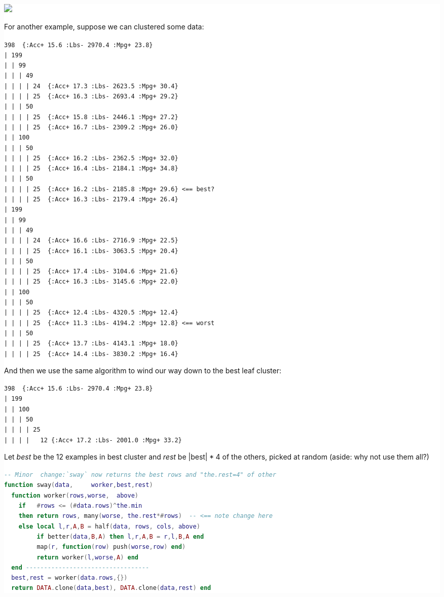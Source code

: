 <img src="/etc/img/diabetes.png" width=600>

For another example, suppose we can clustered some data:

```
398  {:Acc+ 15.6 :Lbs- 2970.4 :Mpg+ 23.8}
| 199
| | 99
| | | 49
| | | | 24  {:Acc+ 17.3 :Lbs- 2623.5 :Mpg+ 30.4}
| | | | 25  {:Acc+ 16.3 :Lbs- 2693.4 :Mpg+ 29.2}
| | | 50
| | | | 25  {:Acc+ 15.8 :Lbs- 2446.1 :Mpg+ 27.2}
| | | | 25  {:Acc+ 16.7 :Lbs- 2309.2 :Mpg+ 26.0}
| | 100
| | | 50
| | | | 25  {:Acc+ 16.2 :Lbs- 2362.5 :Mpg+ 32.0}
| | | | 25  {:Acc+ 16.4 :Lbs- 2184.1 :Mpg+ 34.8}
| | | 50
| | | | 25  {:Acc+ 16.2 :Lbs- 2185.8 :Mpg+ 29.6} <== best?
| | | | 25  {:Acc+ 16.3 :Lbs- 2179.4 :Mpg+ 26.4}
| 199
| | 99
| | | 49
| | | | 24  {:Acc+ 16.6 :Lbs- 2716.9 :Mpg+ 22.5}
| | | | 25  {:Acc+ 16.1 :Lbs- 3063.5 :Mpg+ 20.4}
| | | 50
| | | | 25  {:Acc+ 17.4 :Lbs- 3104.6 :Mpg+ 21.6}
| | | | 25  {:Acc+ 16.3 :Lbs- 3145.6 :Mpg+ 22.0}
| | 100
| | | 50
| | | | 25  {:Acc+ 12.4 :Lbs- 4320.5 :Mpg+ 12.4}
| | | | 25  {:Acc+ 11.3 :Lbs- 4194.2 :Mpg+ 12.8} <== worst
| | | 50
| | | | 25  {:Acc+ 13.7 :Lbs- 4143.1 :Mpg+ 18.0}
| | | | 25  {:Acc+ 14.4 :Lbs- 3830.2 :Mpg+ 16.4}
```

And then we use the same algorithm to wind our way down to the best leaf cluster:

```
398  {:Acc+ 15.6 :Lbs- 2970.4 :Mpg+ 23.8}
| 199
| | 100
| | | 50
| | | | 25  
| | | |   12 {:Acc+ 17.2 :Lbs- 2001.0 :Mpg+ 33.2}
```

Let _best_ be the 12 examples in best cluster and _rest_ be $|\text{best}|*4$ of
the others, picked at random (aside: why not use them all?)

```lua
-- Minor  change:`sway` now returns the best rows and "the.rest=4" of other
function sway(data,     worker,best,rest)
  function worker(rows,worse,  above)
    if   #rows <= (#data.rows)^the.min 
    then return rows, many(worse, the.rest*#rows)  -- <== note change here
    else local l,r,A,B = half(data, rows, cols, above)
         if better(data,B,A) then l,r,A,B = r,l,B,A end
         map(r, function(row) push(worse,row) end) 
         return worker(l,worse,A) end 
  end ----------------------------------
  best,rest = worker(data.rows,{})
  return DATA.clone(data,best), DATA.clone(data,rest) end 
```
